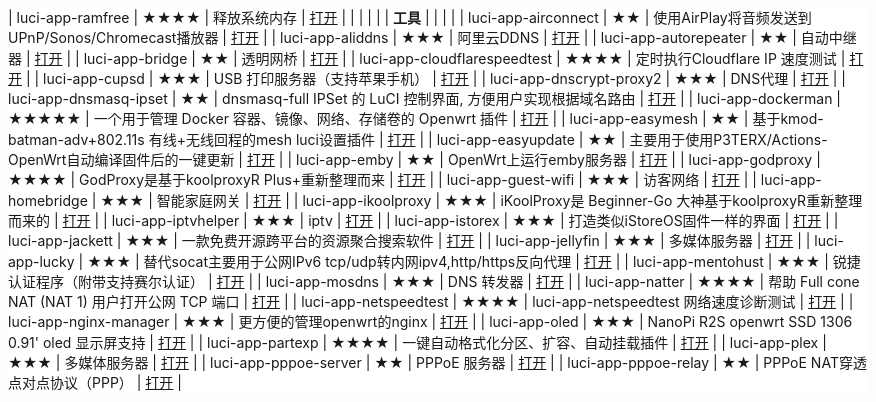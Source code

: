 | luci-app-ramfree             | ★★★★  | 释放系统内存                                          | [打开](https://github.com/chinaboy2345/luci-app-ramfree.git)                         |
|                              |       |                                                 |
| **工具**                       |       |                                                 |                                                                                    |
| luci-app-airconnect          | ★★    | 使用AirPlay将音频发送到UPnP/Sonos/Chromecast播放器         | [打开](https://github.com/c939984606/OpenWrt-Package/tree/main/luci-app-airconnect)  |
| luci-app-aliddns             | ★★★   | 阿里云DDNS                                         | [打开](https://github.com/honwen/luci-app-aliddns.git)                               |
| luci-app-autorepeater        | ★★    | 自动中继器                                           | [打开](https://github.com/peter-tank/luci-app-autorepeater.git)                      |
| luci-app-bridge              | ★★    | 透明网桥                                            | [打开](https://github.com/chen8665272/luci-app-bridge.git)                           |
| luci-app-cloudflarespeedtest | ★★★★  | 定时执行Cloudflare IP 速度测试                          | [打开](https://github.com/mingxiaoyu/luci-app-cloudflarespeedtest.git)               |
| luci-app-cupsd               | ★★★   | USB 打印服务器（支持苹果手机）                               | [打开](https://github.com/sirpdboy/luci-app-cupsd.git)                               |
| luci-app-dnscrypt-proxy2     | ★★★   | DNS代理                                           | [打开](https://github.com/peter-tank/luci-app-dnscrypt-proxy2.git)                   |
| luci-app-dnsmasq-ipset       | ★★    | dnsmasq-full IPSet 的 LuCI 控制界面, 方便用户实现根据域名路由    | [打开](https://github.com/lvqier/luci-app-dnsmasq-ipset.git)                         |
| luci-app-dockerman           | ★★★★★ | 一个用于管理 Docker 容器、镜像、网络、存储卷的 Openwrt 插件          | [打开](https://github.com/lisaac/luci-app-dockerman.git)                             |
| luci-app-easymesh            | ★★    | 基于kmod-batman-adv+802.11s 有线+无线回程的mesh luci设置插件 | [打开](https://github.com/ntlf9t/luci-app-easymesh.git)                              |
| luci-app-easyupdate          | ★★    | 主要用于使用P3TERX/Actions-OpenWrt自动编译固件后的一键更新        | [打开](https://github.com/c939984606/small-package/tree/main/luci-app-easyupdate)    |
| luci-app-emby                | ★★    | OpenWrt上运行emby服务器                               | [打开](https://github.com/c939984606/small-package/tree/main/luci-app-emby)          |
| luci-app-godproxy            | ★★★★  | GodProxy是基于koolproxyR Plus+重新整理而来               | [打开](https://github.com/tcsr200722/luci-app-godproxy.git)                          |
| luci-app-guest-wifi          | ★★★   | 访客网络                                            | [打开](https://github.com/c939984606/small-package/tree/main/luci-app-guest-wifi)    |
| luci-app-homebridge          | ★★★   | 智能家庭网关                                          | [打开](https://github.com/shanglanxin/luci-app-homebridge.git)                       |
| luci-app-ikoolproxy          | ★★★   | iKoolProxy是 Beginner-Go 大神基于koolproxyR重新整理而来的   | [打开](https://github.com/ilxp/luci-app-ikoolproxy.git)                              |
| luci-app-iptvhelper          | ★★★   | iptv                                            | [打开](https://github.com/c939984606/small-package/tree/main/luci-app-iptvhelper)    |
| luci-app-istorex             | ★★★   | 打造类似iStoreOS固件一样的界面                             | [打开](https://github.com/c939984606/small-package/tree/main/luci-app-istorex)       |
| luci-app-jackett             | ★★★   | 一款免费开源跨平台的资源聚合搜索软件                              | [打开](https://github.com/c939984606/small-package/tree/main/luci-app-jackett)       |
| luci-app-jellyfin            | ★★★   | 多媒体服务器                                          | [打开](https://github.com/c939984606/small-package/tree/main/luci-app-jellyfin)      |
| luci-app-lucky               | ★★★   | 替代socat主要用于公网IPv6 tcp/udp转内网ipv4,http/https反向代理 | [打开](https://github.com/sirpdboy/luci-app-lucky.git)                               |
| luci-app-mentohust           | ★★★   | 锐捷认证程序（附带支持赛尔认证）                                | [打开](https://github.com/sbwml/luci-app-mentohust.git)                              |
| luci-app-mosdns              | ★★★   | DNS 转发器                                         | [打开](https://github.com/sbwml/luci-app-mosdns.git)                                 |
| luci-app-natter              | ★★★★  | 帮助 Full cone NAT (NAT 1) 用户打开公网 TCP 端口          | [打开](https://github.com/muink/luci-app-natter.git)                                 |
| luci-app-netspeedtest        | ★★★★  | luci-app-netspeedtest 网络速度诊断测试                  | [打开](https://github.com/sirpdboy/netspeedtest.git)                                 |
| luci-app-nginx-manager       | ★★★   | 更方便的管理openwrt的nginx                             | [打开](https://github.com/sun-cut/luci-app-nginx-manager.git)                        |
| luci-app-oled                | ★★★   | NanoPi R2S openwrt SSD 1306 0.91' oled 显示屏支持    | [打开](https://github.com/NateLol/luci-app-oled.git)                                 |
| luci-app-partexp             | ★★★★  | 一键自动格式化分区、扩容、自动挂载插件                             | [打开](https://github.com/sirpdboy/luci-app-partexp.git)                             |
| luci-app-plex                | ★★★   | 多媒体服务器                                          | [打开](https://github.com/c939984606/small-package/tree/main/luci-app-plex)          |
| luci-app-pppoe-server        | ★★    | PPPoE 服务器                                       | [打开](https://github.com/c939984606/small-package/tree/main/lluci-app-pppoe-server) |
| luci-app-pppoe-relay         | ★★    | PPPoE NAT穿透 点对点协议（PPP）                          | [打开](https://github.com/c939984606/small-package/tree/main/lluci-app-pppoe-relay)  |